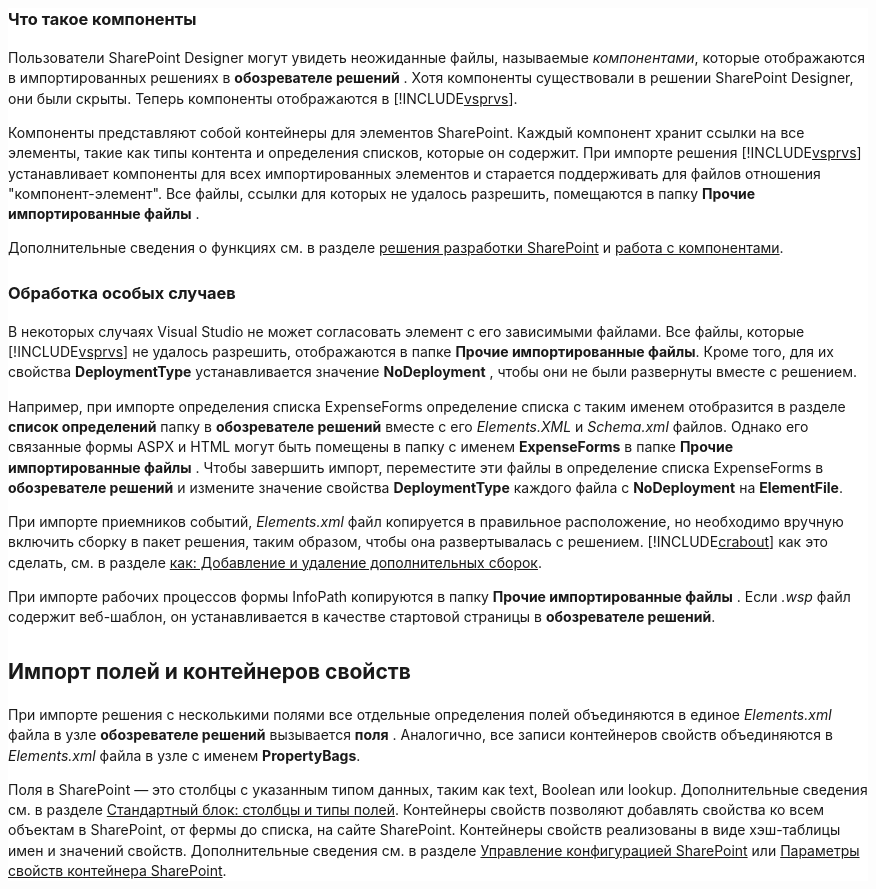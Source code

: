 ### <a name="what-are-features"></a>Что такое компоненты
 Пользователи SharePoint Designer могут увидеть неожиданные файлы, называемые *компонентами*, которые отображаются в импортированных решениях в **обозревателе решений** . Хотя компоненты существовали в решении SharePoint Designer, они были скрыты. Теперь компоненты отображаются в [!INCLUDE[vsprvs](../sharepoint/includes/vsprvs-md.md)].  
  
 Компоненты представляют собой контейнеры для элементов SharePoint. Каждый компонент хранит ссылки на все элементы, такие как типы контента и определения списков, которые он содержит. При импорте решения [!INCLUDE[vsprvs](../sharepoint/includes/vsprvs-md.md)] устанавливает компоненты для всех импортированных элементов и старается поддерживать для файлов отношения "компонент-элемент". Все файлы, ссылки для которых не удалось разрешить, помещаются в папку **Прочие импортированные файлы** .  
  
 Дополнительные сведения о функциях см. в разделе [решения разработки SharePoint](../sharepoint/developing-sharepoint-solutions.md) и [работа с компонентами](http://go.microsoft.com/fwlink/?LinkID=147704).  
  
### <a name="handle-special-cases"></a>Обработка особых случаев
 В некоторых случаях Visual Studio не может согласовать элемент с его зависимыми файлами. Все файлы, которые [!INCLUDE[vsprvs](../sharepoint/includes/vsprvs-md.md)] не удалось разрешить, отображаются в папке **Прочие импортированные файлы**. Кроме того, для их свойства **DeploymentType** устанавливается значение **NoDeployment** , чтобы они не были развернуты вместе с решением.  
  
 Например, при импорте определения списка ExpenseForms определение списка с таким именем отобразится в разделе **список определений** папку в **обозревателе решений** вместе с его  *Elements.XML* и *Schema.xml* файлов. Однако его связанные формы ASPX и HTML могут быть помещены в папку с именем **ExpenseForms** в папке **Прочие импортированные файлы** . Чтобы завершить импорт, переместите эти файлы в определение списка ExpenseForms в **обозревателе решений** и измените значение свойства **DeploymentType** каждого файла с **NoDeployment** на **ElementFile**.  
  
 При импорте приемников событий, *Elements.xml* файл копируется в правильное расположение, но необходимо вручную включить сборку в пакет решения, таким образом, чтобы она развертывалась с решением. [!INCLUDE[crabout](../sharepoint/includes/crabout-md.md)] как это сделать, см. в разделе [как: Добавление и удаление дополнительных сборок](../sharepoint/how-to-add-and-remove-additional-assemblies.md).  
  
 При импорте рабочих процессов формы InfoPath копируются в папку **Прочие импортированные файлы** . Если *.wsp* файл содержит веб-шаблон, он устанавливается в качестве стартовой страницы в **обозревателе решений**.  
  
## <a name="import-fields-and-property-bags"></a>Импорт полей и контейнеров свойств
 При импорте решения с несколькими полями все отдельные определения полей объединяются в единое *Elements.xml* файла в узле **обозревателе решений** вызывается **поля** . Аналогично, все записи контейнеров свойств объединяются в *Elements.xml* файла в узле с именем **PropertyBags**.  
  
 Поля в SharePoint — это столбцы с указанным типом данных, таким как text, Boolean или lookup. Дополнительные сведения см. в разделе [Стандартный блок: столбцы и типы полей](http://go.microsoft.com/fwlink/?LinkId=182304). Контейнеры свойств позволяют добавлять свойства ко всем объектам в SharePoint, от фермы до списка, на сайте SharePoint. Контейнеры свойств реализованы в виде хэш-таблицы имен и значений свойств. Дополнительные сведения см. в разделе [Управление конфигурацией SharePoint](http://go.microsoft.com/fwlink/?LinkId=182296) или [Параметры свойств контейнера SharePoint](http://go.microsoft.com/fwlink/?LinkId=182297).  
  